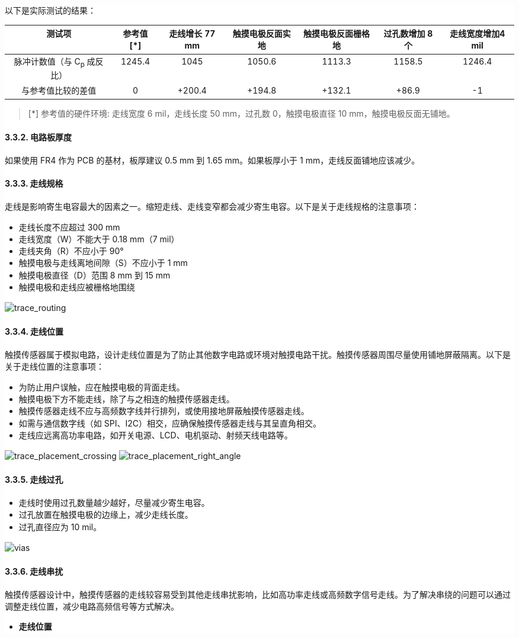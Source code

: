 以下是实际测试的结果：

|测试项|参考值 [*]|走线增长 77 mm|触摸电极反面实地|触摸电极反面栅格地|过孔数增加 8 个|走线宽度增加4 mil|
|:---:|:---:|:---:|:---:|:---:|:---:|:---:|
|脉冲计数值（与 C<sub>p</sub> 成反比）|1245.4|1045|1050.6|1113.3|1158.5|1246.4
|与参考值比较的差值|0|+200.4|+194.8|+132.1|+86.9|-1|

> [*] 参考值的硬件环境: 走线宽度 6 mil，走线长度 50 mm，过孔数 0，触摸电极直径 10 mm，触摸电极反面无铺地。

#### 3.3.2. 电路板厚度

如果使用 FR4 作为 PCB 的基材，板厚建议 0.5 mm 到 1.65 mm。如果板厚小于 1 mm，走线反面铺地应该减少。

#### 3.3.3. 走线规格

走线是影响寄生电容最大的因素之一。缩短走线、走线变窄都会减少寄生电容。以下是关于走线规格的注意事项：

- 走线长度不应超过 300 mm
- 走线宽度（W）不能大于 0.18 mm（7 mil）
- 走线夹角（R）不应小于 90°
- 触摸电极与走线离地间隙（S）不应小于 1 mm
- 触摸电极直径（D）范围 8 mm 到 15 mm
- 触摸电极和走线应被栅格地围绕

<img src="../_static/touch_pad/trace_routing.png" width = "600" alt="trace_routing" align=center />

#### 3.3.4. 走线位置

触摸传感器属于模拟电路，设计走线位置是为了防止其他数字电路或环境对触摸电路干扰。触摸传感器周围尽量使用铺地屏蔽隔离。以下是关于走线位置的注意事项：

- 为防止用户误触，应在触摸电极的背面走线。
- 触摸电极下方不能走线，除了与之相连的触摸传感器走线。
- 触摸传感器走线不应与高频数字线并行排列，或使用接地屏蔽触摸传感器走线。
- 如需与通信数字线（如 SPI、I2C）相交，应确保触摸传感器走线与其呈直角相交。
- 走线应远离高功率电路，如开关电源、LCD、电机驱动、射频天线电路等。

<img src="../_static/touch_pad/trace_placement_crossing.png" width = "600" alt="trace_placement_crossing" align=center />

<img src="../_static/touch_pad/trace_placement_right_angle.png" width = "600" alt="trace_placement_right_angle" align=center />

#### 3.3.5. 走线过孔

- 走线时使用过孔数量越少越好，尽量减少寄生电容。
- 过孔放置在触摸电极的边缘上，减少走线长度。
- 过孔直径应为 10 mil。

<img src="../_static/touch_pad/vias.png" width = "600" alt="vias" align=center />

#### 3.3.6. 走线串扰

触摸传感器设计中，触摸传感器的走线较容易受到其他走线串扰影响，比如高功率走线或高频数字信号走线。为了解决串绕的问题可以通过调整走线位置，减少电路高频信号等方式解决。<br>

- **走线位置**
